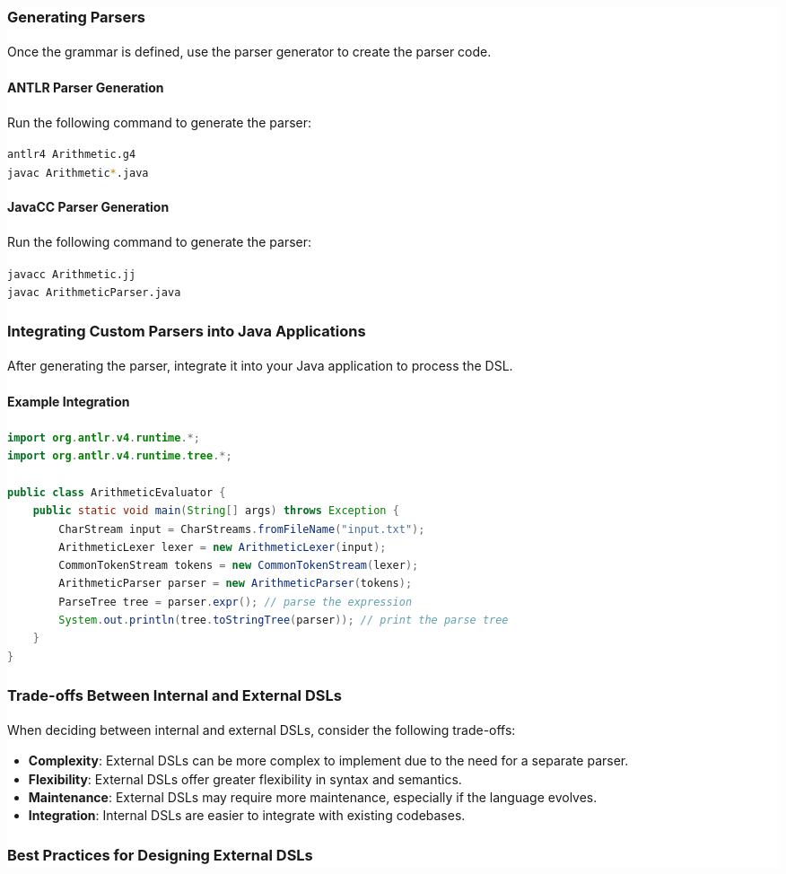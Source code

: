 ### Generating Parsers

Once the grammar is defined, use the parser generator to create the parser code.

#### ANTLR Parser Generation

Run the following command to generate the parser:

```bash
antlr4 Arithmetic.g4
javac Arithmetic*.java
```

#### JavaCC Parser Generation

Run the following command to generate the parser:

```bash
javacc Arithmetic.jj
javac ArithmeticParser.java
```

### Integrating Custom Parsers into Java Applications

After generating the parser, integrate it into your Java application to process the DSL.

#### Example Integration

```java
import org.antlr.v4.runtime.*;
import org.antlr.v4.runtime.tree.*;

public class ArithmeticEvaluator {
    public static void main(String[] args) throws Exception {
        CharStream input = CharStreams.fromFileName("input.txt");
        ArithmeticLexer lexer = new ArithmeticLexer(input);
        CommonTokenStream tokens = new CommonTokenStream(lexer);
        ArithmeticParser parser = new ArithmeticParser(tokens);
        ParseTree tree = parser.expr(); // parse the expression
        System.out.println(tree.toStringTree(parser)); // print the parse tree
    }
}
```

### Trade-offs Between Internal and External DSLs

When deciding between internal and external DSLs, consider the following trade-offs:

- **Complexity**: External DSLs can be more complex to implement due to the need for a separate parser.
- **Flexibility**: External DSLs offer greater flexibility in syntax and semantics.
- **Maintenance**: External DSLs may require more maintenance, especially if the language evolves.
- **Integration**: Internal DSLs are easier to integrate with existing codebases.

### Best Practices for Designing External DSLs
